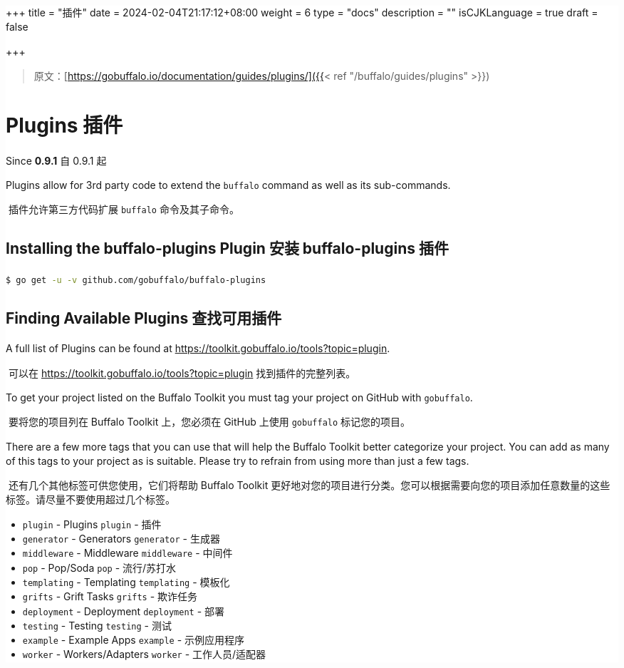 +++
title = "插件"
date = 2024-02-04T21:17:12+08:00
weight = 6
type = "docs"
description = ""
isCJKLanguage = true
draft = false

+++

> 原文：[https://gobuffalo.io/documentation/guides/plugins/]({{< ref "/buffalo/guides/plugins" >}})

# Plugins 插件 

Since **0.9.1**
自 0.9.1 起



Plugins allow for 3rd party code to extend the `buffalo` command as well as its sub-commands.

​	插件允许第三方代码扩展 `buffalo` 命令及其子命令。

## Installing the buffalo-plugins Plugin 安装 buffalo-plugins 插件 

```bash
$ go get -u -v github.com/gobuffalo/buffalo-plugins
```

## Finding Available Plugins 查找可用插件 

A full list of Plugins can be found at https://toolkit.gobuffalo.io/tools?topic=plugin.

​	可以在 https://toolkit.gobuffalo.io/tools?topic=plugin 找到插件的完整列表。

To get your project listed on the Buffalo Toolkit you must tag your project on GitHub with `gobuffalo`.

​	要将您的项目列在 Buffalo Toolkit 上，您必须在 GitHub 上使用 `gobuffalo` 标记您的项目。

There are a few more tags that you can use that will help the Buffalo Toolkit better categorize your project. You can add as many of this tags to your project as is suitable. Please try to refrain from using more than just a few tags.

​	还有几个其他标签可供您使用，它们将帮助 Buffalo Toolkit 更好地对您的项目进行分类。您可以根据需要向您的项目添加任意数量的这些标签。请尽量不要使用超过几个标签。

- `plugin` - Plugins
  `plugin` - 插件
- `generator` - Generators
  `generator` - 生成器
- `middleware` - Middleware
  `middleware` - 中间件
- `pop` - Pop/Soda
  `pop` - 流行/苏打水
- `templating` - Templating
  `templating` - 模板化
- `grifts` - Grift Tasks
  `grifts` - 欺诈任务
- `deployment` - Deployment
  `deployment` - 部署
- `testing` - Testing
  `testing` - 测试
- `example` - Example Apps
  `example` - 示例应用程序
- `worker` - Workers/Adapters
  `worker` - 工作人员/适配器